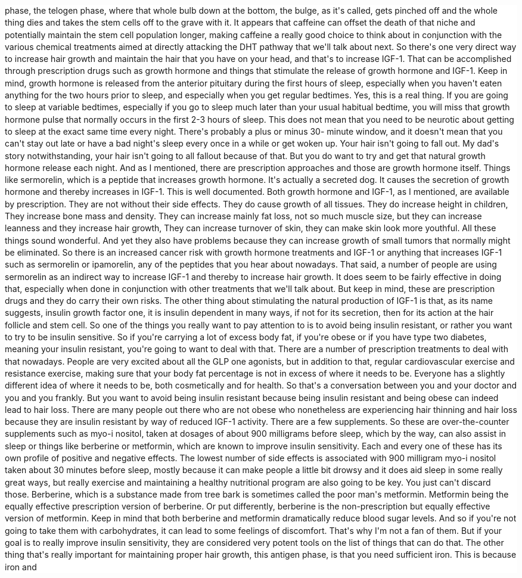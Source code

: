 phase, the telogen phase, where that whole bulb down at the bottom, the bulge, as it's called, gets pinched off and the whole thing dies and takes the stem cells off to the grave with it. It appears that caffeine can offset the death of that niche and potentially maintain the stem cell population longer, making caffeine a really good choice to think about in conjunction with the various chemical treatments aimed at directly attacking the DHT pathway that we'll talk about next. So there's one very direct way to increase hair growth and maintain the hair that you have on your head, and that's to increase IGF-1. That can be accomplished through prescription drugs such as growth hormone and things that stimulate the release of growth hormone and IGF-1. Keep in mind, growth hormone is released from the anterior pituitary during the first hours of sleep, especially when you haven't eaten anything for the two hours prior to sleep, and especially when you get regular bedtimes. Yes, this is a real thing. If you are going to sleep at variable bedtimes, especially if you go to sleep much later than your usual habitual bedtime, you will miss that growth hormone pulse that normally occurs in the first 2-3 hours of sleep. This does not mean that you need to be neurotic about getting to sleep at the exact same time every night. There's probably a plus or minus 30- minute window, and it doesn't mean that you can't stay out late or have a bad night's sleep every once in a while or get woken up. Your hair isn't going to fall out. My dad's story notwithstanding, your hair isn't going to all fallout because of that. But you do want to try and get that natural growth hormone release each night. And as I mentioned, there are prescription approaches and those are growth hormone itself. Things like sermorelin, which is a peptide that increases growth hormone. It's actually a secreted dog. It causes the secretion of growth hormone and thereby increases in IGF-1. This is well documented. Both growth hormone and IGF-1, as I mentioned, are available by prescription. They are not without their side effects. They do cause growth of all tissues. They do increase height in children, They increase bone mass and density. They can increase mainly fat loss, not so much muscle size, but they can increase leanness and they increase hair growth, They can increase turnover of skin, they can make skin look more youthful. All these things sound wonderful. And yet they also have problems because they can increase growth of small tumors that normally might be eliminated. So there is an increased cancer risk with growth hormone treatments and IGF-1 or anything that increases IGF-1 such as sermorelin or ipamorelin, any of the peptides that you hear about nowadays. That said, a number of people are using sermorelin as an indirect way to increase IGF-1 and thereby to increase hair growth. It does seem to be fairly effective in doing that, especially when done in conjunction with other treatments that we'll talk about. But keep in mind, these are prescription drugs and they do carry their own risks. The other thing about stimulating the natural production of IGF-1 is that, as its name suggests, insulin growth factor one, it is insulin dependent in many ways, if not for its secretion, then for its action at the hair follicle and stem cell. So one of the things you really want to pay attention to is to avoid being insulin resistant, or rather you want to try to be insulin sensitive. So if you're carrying a lot of excess body fat, if you're obese or if you have type two diabetes, meaning your insulin resistant, you're going to want to deal with that. There are a number of prescription treatments to deal with that nowadays. People are very excited about all the GLP one agonists, but in addition to that, regular cardiovascular exercise and resistance exercise, making sure that your body fat percentage is not in excess of where it needs to be. Everyone has a slightly different idea of where it needs to be, both cosmetically and for health. So that's a conversation between you and your doctor and you and you frankly. But you want to avoid being insulin resistant because being insulin resistant and being obese can indeed lead to hair loss. There are many people out there who are not obese who nonetheless are experiencing hair thinning and hair loss because they are insulin resistant by way of reduced IGF-1 activity. There are a few supplements. So these are over-the-counter supplements such as myo-i nositol, taken at dosages of about 900 milligrams before sleep, which by the way, can also assist in sleep or things like berberine or metformin, which are known to improve insulin sensitivity. Each and every one of these has its own profile of positive and negative effects. The lowest number of side effects is associated with 900 milligram myo-i nositol taken about 30 minutes before sleep, mostly because it can make people a little bit drowsy and it does aid sleep in some really great ways, but really exercise and maintaining a healthy nutritional program are also going to be key. You just can't discard those. Berberine, which is a substance made from tree bark is sometimes called the poor man's metformin. Metformin being the equally effective prescription version of berberine. Or put differently, berberine is the non-prescription but equally effective version of metformin. Keep in mind that both berberine and metformin dramatically reduce blood sugar levels. And so if you're not going to take them with carbohydrates, it can lead to some feelings of discomfort. That's why I'm not a fan of them. But if your goal is to really improve insulin sensitivity, they are considered very potent tools on the list of things that can do that. The other thing that's really important for maintaining proper hair growth, this antigen phase, is that you need sufficient iron. This is because iron and